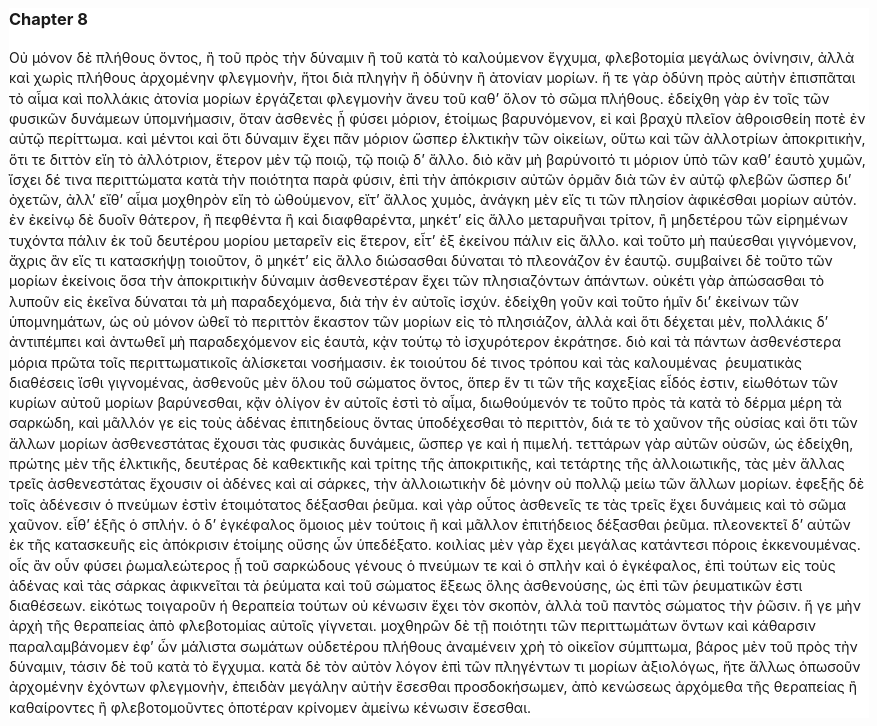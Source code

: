 
### Chapter 8

<p>Οὐ μόνον δὲ πλήθους ὄντος, ἢ τοῦ πρὸς <lb/>τὴν δύναμιν ἢ τοῦ κατὰ τὸ
                        καλούμενον ἔγχυμα, φλεβοτομία <lb/>μεγάλως ὀνίνησιν, ἀλλὰ καὶ χωρὶς πλήθους
                        ἀρχομένην φλεγμονὴν, <lb/>ἤτοι διὰ πληγὴν ἢ ὀδύνην ἢ ἀτονίαν μορίων. ἥ τε
                        <lb/>γὰρ ὀδύνη πρὸς αὐτὴν ἐπισπᾶται τὸ αἷμα καὶ πολλάκις ἀτονία <lb/>μορίων
                        ἐργάζεται φλεγμονὴν ἄνευ τοῦ καθ’ ὅλον τὸ σῶμα <lb/>πλήθους. ἐδείχθη γὰρ ἐν
                        τοῖς τῶν φυσικῶν δυνάμεων ὑπομνήμασιν, <lb/>ὅταν ἀσθενὲς ᾖ φύσει μόριον,
                        ἑτοίμως βαρυνόμενον, <lb/>εἰ καὶ βραχὺ πλεῖον ἀθροισθείη ποτὲ ἐν αὐτῷ
                        περίττωμα. καὶ <lb/>μέντοι καὶ ὅτι δύναμιν ἔχει πᾶν μόριον ὥσπερ ἑλκτικὴν
                        <lb/>τῶν οἰκείων, οὕτω καὶ τῶν ἀλλοτρίων ἀποκριτικὴν, ὅτι τε <lb/>διττὸν εἴη
                        τὸ ἀλλότριον, ἕτερον μὲν τῷ ποιῷ, τῷ ποιῷ δ’ <lb/>ἄλλο. διὸ κἂν μὴ βαρύνοιτό
                        τι μόριον ὑπὸ τῶν καθ’ ἑαυτὸ <lb/>χυμῶν, ἴσχει δέ τινα περιττώματα κατὰ τὴν
                        ποιότητα παρὰ <lb/>φύσιν, ἐπὶ τὴν ἀπόκρισιν αὐτῶν ὁρμᾶν διὰ τῶν ἐν αὐτῷ
                        <lb/>φλεβῶν ὥσπερ δι’ ὀχετῶν, ἀλλ’ εἴθ’ αἷμα μοχθηρὸν εἴη τὸ <pb n="274"/>
                        ὠθούμενον, εἴτ’ ἄλλος χυμὸς, ἀνάγκη μὲν εἴς τι τῶν πλησίον <lb/>ἀφικέσθαι
                        μορίων αὐτόν. ἐν ἐκείνῳ δὲ δυοῖν θάτερον, ἢ <lb/>πεφθέντα ἢ καὶ διαφθαρέντα,
                        μηκέτ’ εἰς ἄλλο μεταρυῆναι <lb/>τρίτον, ἢ μηδετέρου τῶν εἰρημένων τυχόντα
                        πάλιν ἐκ τοῦ <lb/>δευτέρου μορίου μεταρεῖν εἰς ἕτερον, εἶτ’ ἐξ ἐκείνου πάλιν
                        εἰς <lb/>ἄλλο. καὶ τοῦτο μὴ παύεσθαι γιγνόμενον, ἄχρις ἂν εἴς τι
                        <lb/>κατασκήψῃ τοιοῦτον, ὃ μηκέτ’ εἰς ἄλλο διώσασθαι δύναται <lb/>τὸ
                            <milestone unit="ed2page" n="437"/>πλεονάζον ἐν ἑαυτῷ. συμβαίνει δὲ
                        τοῦτο τῶν μορίων <lb/>ἐκείνοις ὅσα τὴν ἀποκριτικὴν δύναμιν ἀσθενεστέραν ἔχει
                        <lb/>τῶν πλησιαζόντων ἁπάντων. οὐκέτι γὰρ ἀπώσασθαι τὸ <lb/>λυποῦν εἰς
                        ἐκεῖνα δύναται τὰ μὴ παραδεχόμενα, διὰ τὴν ἐν <lb/>αὐτοῖς ἰσχύν. ἐδείχθη
                        γοῦν καὶ τοῦτο ἡμῖν δι’ ἐκείνων τῶν <lb/>ὑπομνημάτων, ὡς οὐ μόνον ὠθεῖ τὸ
                        περιττὸν ἕκαστον τῶν <lb/>μορίων εἰς τὸ πλησιάζον, ἀλλὰ <milestone unit="ed1page" n="21"/>καὶ ὅτι δέχεται μὲν, <lb/>πολλάκις δ’ ἀντιπέμπει
                        καὶ ἀντωθεῖ μὴ παραδεχόμενον εἰς <lb/>ἑαυτὰ, κᾀν τούτῳ τὸ ἰσχυρότερον
                        ἐκράτησε. διὸ καὶ τὰ πάντων <lb/>ἀσθενέστερα μόρια πρῶτα τοῖς
                        περιττωματικοῖς ἁλίσκεται <lb/>νοσήμασιν. ἐκ τοιούτου δέ τινος τρόπου καὶ
                        τὰς καλουμένας ﻿<pb n="275"/> ῥευματικὰς διαθέσεις ἴσθι γιγνομένας, ἀσθενοῦς
                        μὲν <lb/>ὅλου τοῦ σώματος ὄντος, ὅπερ ἕν τι τῶν τῆς καχεξίας εἶδός
                        <lb/>ἐστιν, εἰωθότων τῶν κυρίων αὐτοῦ μορίων βαρύνεσθαι, κᾂν <lb/>ὀλίγον ἐν
                        αὐτοῖς ἐστὶ τὸ αἷμα, διωθούμενόν τε τοῦτο πρὸς <lb/>τὰ κατὰ τὸ δέρμα μέρη τὰ
                        σαρκώδη, καὶ μᾶλλόν γε εἰς τοὺς <lb/>ἀδένας ἐπιτηδείους ὄντας ὑποδέχεσθαι τὸ
                        περιττὸν, διά τε <lb/>τὸ χαῦνον τῆς οὐσίας καὶ ὅτι τῶν ἄλλων μορίων
                        ἀσθενεστάτας <lb/>ἔχουσι τὰς φυσικὰς δυνάμεις, ὥσπερ γε καὶ ἡ πιμελή.
                        <lb/>τεττάρων γὰρ αὐτῶν οὐσῶν, ὡς ἐδείχθη, πρώτης μὲν τῆς <lb/>ἑλκτικῆς,
                        δευτέρας δὲ καθεκτικῆς καὶ τρίτης τῆς ἀποκριτικῆς, <lb/>καὶ τετάρτης τῆς
                        ἀλλοιωτικῆς, τὰς μὲν ἄλλας τρεῖς ἀσθενεστάτας <lb/>ἔχουσιν οἱ ἀδένες καὶ αἱ
                        σάρκες, τὴν ἀλλοιωτικὴν δὲ <lb/>μόνην οὐ πολλῷ μείω τῶν ἄλλων μορίων. ἐφεξῆς
                        δὲ τοῖς <lb/>ἀδένεσιν ὁ πνεύμων ἐστὶν ἑτοιμότατος δέξασθαι ῥεῦμα. καὶ
                        <lb/>γὰρ οὗτος ἀσθενεῖς τε τὰς τρεῖς ἔχει δυνάμεις καὶ τὸ σῶμα <lb/>χαῦνον.
                        εἶθ’ ἑξῆς ὁ σπλήν. ὁ δ’ ἐγκέφαλος ὅμοιος μὲν τούτοις <lb/>ἢ καὶ μᾶλλον
                        ἐπιτήδειος δέξασθαι ῥεῦμα. πλεονεκτεῖ <lb/>δ’ αὐτῶν ἐκ τῆς κατασκευῆς εἰς
                        ἀπόκρισιν ἑτοίμης οὔσης ὧν <pb n="276"/> ὑπεδέξατο. κοιλίας μὲν γὰρ ἔχει
                        μεγάλας κατάντεσι πόροις <lb/>ἐκκενουμένας. οἷς ἂν οὖν φύσει ῥωμαλεώτερος ᾖ
                        τοῦ σαρκώδους <lb/>γένους ὁ πνεύμων τε καὶ ὁ σπλὴν καὶ ὁ ἐγκέφαλος, <lb/>ἐπὶ
                        τούτων εἰς τοὺς ἀδένας καὶ τὰς σάρκας ἀφικνεῖται τὰ <lb/>ῥεύματα καὶ τοῦ
                        σώματος ἕξεως ὅλης ἀσθενούσης, ὡς ἐπὶ <lb/>τῶν ῥευματικῶν ἐστι διαθέσεων.
                        εἰκότως τοιγαροῦν ἡ θεραπεία <lb/>τούτων οὐ κένωσιν ἔχει τὸν σκοπὸν, ἀλλὰ
                        τοῦ <lb/>παντὸς σώματος τὴν ῥῶσιν. ἥ γε μὴν ἀρχὴ τῆς θεραπείας <lb/>ἀπὸ
                        φλεβοτομίας αὐτοῖς γίγνεται. μοχθηρῶν δὲ τῇ ποιότητι <lb/>τῶν περιττωμάτων
                        ὄντων καὶ κάθαρσιν παραλαμβάνομεν <lb/>ἐφ’ ὧν μάλιστα σωμάτων οὐδετέρου
                        πλήθους ἀναμένειν <lb/>χρὴ τὸ οἰκεῖον σύμπτωμα, βάρος μὲν τοῦ πρὸς τὴν
                        δύναμιν, <lb/>τάσιν δὲ τοῦ κατὰ τὸ ἔγχυμα. κατὰ δὲ τὸν αὐτὸν <lb/>λόγον ἐπὶ
                        τῶν πληγέντων τι μορίων ἀξιολόγως, ἤτε ἄλλως <lb/>ὁπωσοῦν ἀρχομένην ἐχόντων
                        φλεγμονὴν, ἐπειδὰν μεγάλην <lb/>αὐτὴν ἔσεσθαι προσδοκήσωμεν, ἀπὸ κενώσεως
                        ἀρχόμεθα τῆς <lb/>θεραπείας ἢ καθαίροντες ἢ φλεβοτομοῦντες ὁποτέραν
                        <lb/>κρίνομεν ἀμείνω κένωσιν ἔσεσθαι. </p>
